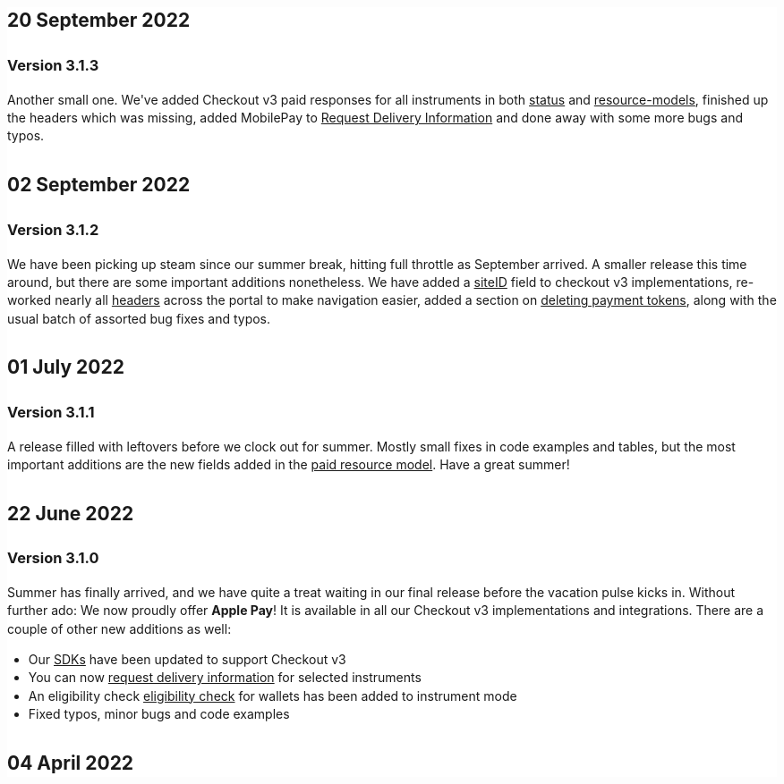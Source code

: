 ## 20 September 2022

### Version 3.1.3

Another small one. We've added Checkout v3 paid responses for all instruments in
both [status][status-models] and [resource-models][resource-models], finished up
the headers which was missing, added MobilePay to
[Request Delivery Information][request-delivery-information] and done away with
some more bugs and typos.

## 02 September 2022

### Version 3.1.2

We have been picking up steam since our summer break, hitting full throttle as
September arrived. A smaller release this time around, but there are some
important additions nonetheless. We have added a
[siteID][checkout-v3-payments-only-redirect-request] field to checkout v3
implementations, re-worked nearly all
[headers][checkout-v3-payments-only-seamless] across the portal to make
navigation easier, added a section on
[deleting payment tokens][delete-payment-tokens], along with the usual batch of
assorted bug fixes and typos.

## 01 July 2022

### Version 3.1.1

A release filled with leftovers before we clock out for summer. Mostly small
fixes in code examples and tables, but the most important additions are the new
fields added in the [paid resource model][resource-model-paid]. Have a great
summer!

## 22 June 2022

### Version 3.1.0

Summer has finally arrived, and we have quite a treat waiting in our final
release before the vacation pulse kicks in. Without further ado: We now proudly
offer **Apple Pay**! It is available in all our Checkout v3 implementations and
integrations. There are a couple of other new additions as well:

*   Our [SDKs][sdk-modules] have been updated to support Checkout v3
*   You can now [request delivery information][request-delivery-information] for
  selected instruments
*   An eligibility check [eligibility check][eligibility-check] for wallets has
  been added to instrument mode
*   Fixed typos, minor bugs and code examples

## 04 April 2022


[3ds2-test]: /resources/test-data#otp-3ds2
[afd-payments]: /checkout-v3/payments-only/features/optional/afd
[age-restrictions]: /checkout-v3/payments-only/features/optional/age-restrictions
[android-configuration]: /modules-sdks/mobile-sdk/configuration#android
[android-sdk-documentation]: /modules-sdks/mobile-sdk/android
[apple-pay]: /checkout-v3/payment-presentations#apple-pay
[authorization-timeouts]: /old-implementations/checkout-v2/capture
[callback]: /checkout-v3/payments-only/features/core/callback
[card-delete-token]: /old-implementations/payment-instruments-v1/card/features/optional/delete-token
[card-error-codes]: /old-implementations/payment-instruments-v1/card/features/technical-reference/problems
[card-payment-url]: /old-implementations/payment-instruments-v1/card/features/technical-reference/payment-url
[card-purchase]: /old-implementations/payment-instruments-v1/card/redirect#step-1-create-a-purchase
[card-unscheduled-purchase]: /old-implementations/payment-instruments-v1/card/features/optional/unscheduled
[card-transaction-states]: /old-implementations/payment-instruments-v1/card/features/technical-reference/payment-transaction-states
[card]: /old-implementations/payment-instruments-v1/card
[card-3ds-info]: /old-implementations/payment-instruments-v1/card#sequence-diagram
[card-3ds2]: /old-implementations/payment-instruments-v1/card/features/core/3d-secure-2
[card-redirect]: /old-implementations/payment-instruments-v1/card/redirect
[card-seamless-view]: /old-implementations/payment-instruments-v1/card/seamless-view
[checkin]: /old-implementations/checkout-v2/checkin
[checkout-capture]: /old-implementations/checkout-v2/capture
[checkout-invoice-capture]: /old-implementations/checkout-v2/capture
[checkout-payment-menu-frontend]: /old-implementations/checkout-v2/checkin#step-2-display-swedbank-pay-checkin-module
[checkout-payment-order-purchase]: /old-implementations/checkout-v2/payment-menu#step-3-create-payment-order
[checkout-payment-url]: /old-implementations/checkout-v2/features/technical-reference/payment-url
[checkout-create-starter-paymentorder]: /checkout-v3/enterprise/seamless-view#step-1-create-payment-order
[checkout]: /old-implementations/checkout-v2/
[checkout-v2]: /old-implementations/checkout-v2/
[checkout-items]: /old-implementations/checkout-v2/features/technical-reference/items
[checkout-3ds2]: /old-implementations/checkout-v2/features/core/3d-secure-2
[checkout-callback]: /old-implementations/checkout-v2/features/core/callback
[checkout-v3-matrix]: /checkout-v3/#choose-the-right-implementation-for-your-business
[checkout-v3-enterprise]: /checkout-v3/enterprise
[checkout-v3-payments-only]: /checkout-v3/payments-only
[checkout-v3-payments-only-redirect-request]: /checkout-v3/payments-only/redirect#payment-order-request
[checkout-v3-payments-only-seamless]: /checkout-v3/payments-only/seamless-view
[click-to-pay]: /checkout-v3/payment-presentations#click-to-pay
[co-badge-card]: /old-implementations/payment-instruments-v1/card/features/optional/cobadge-dankort#co-badge-card-choice-for-dankort
[core-features]: /old-implementations/checkout-v2/features/core/
[credit-card-abort]: /old-implementations/payment-instruments-v1/card/after-payment#abort
[credit]: /old-implementations/payment-instruments-v1/card
[cross-channel-payments]: /checkout-v3/payments-only/features/optional/cross-channel-payments
[data-protection]: /resources/data-protection
[delete-payment-tokens]: /checkout-v3/payments-only/features/optional/delete-token#delete-paymenttoken-request
[demoshop]: https://ecom.externalintegration.payex.com/pspdemoshop
[design-guide]: https://design.swedbankpay.com/
[eligibility-check]: /checkout-v3/payments-only/features/optional/instrument-mode#eligibility-check
[mac]: /old-implementations/checkout-v2/features/optional/mac
[frontpage]: https://developer.swedbankpay.com/
[get-started]: /checkout-v3/
[gift-cards]: /gift-cards
[google-pay]: /checkout-v3/payment-presentations#google-pay
[home-technical-information]: /introduction
[initiate-consumer-session]: /old-implementations/checkout-v2/checkin#step-1-initiate-session-for-consumer-identification
[invoice-direct]: /old-implementations/payment-instruments-v1/invoice/direct
[invoice]: /old-implementations/payment-instruments-v1/invoice
[ios-configuration]: /modules-sdks/mobile-sdk/configuration#ios
[ios-sdk-documentation]: /modules-sdks/mobile-sdk/ios
[mac-checkout]: /old-implementations/checkout-v2/features/optional/mac
[mobile-card-payments]: /old-implementations/payment-instruments-v1/card/mobile-card-payments
[mobile-pay]: /old-implementations/payment-instruments-v1/mobile-pay
[mobilepay-seamless-view]: /old-implementations/payment-instruments-v1/mobile-pay/seamless-view
[mobilepay-capture]: /old-implementations/payment-instruments-v1/mobile-pay/capture
[modules-sdks]: /modules-sdks
[moto-payment-card]: /old-implementations/payment-instruments-v1/card/features/optional/moto
[old-implementations]: /old-implementations/
[one-click]: /old-implementations/payment-instruments-v1/card/features/optional/one-click-payments
[optional-features]: /old-implementations/checkout-v2/features/optional/
[payment-orders]: /old-implementations/checkout-v2/payment-menu#step-3-create-payment-order
[payment-order-update]: /checkout-v3/payments-only/features/optional/update
[payment-menu-items]: /old-implementations/payment-menu-v2/features/technical-reference/items
[payment-menu-payment-link]: /old-implementations/payment-menu-v2/features/optional/payment-link
[payments]: /old-implementations/payment-instruments-v1/
[payer-aware-payment-menu]: /checkout-v3/payments-only/features/optional/payer-aware-payment-menu
[pax-net-sdk]: https://developer.stage.swedbankpay.com/modules-sdks/pax-terminal/instore-solution/NET/
[prices]: /old-implementations/checkout-v2/features/technical-reference/prices
[update-order-checkout]: /old-implementations/checkout-v2/features/optional/update
[recur]: /checkout-v3/payments-only/features/optional/recur
[resource-model-cancelled]: /checkout-v3/payments-only/features/technical-reference/resource-sub-models#cancelled
[resource-model-paid]: /checkout-v3/payments-only/features/technical-reference/resource-sub-models#paid
[resource-model-paid-swish]: /checkout-v3/payments-only/features/technical-reference/resource-sub-models#swish-paid-resource
[resource-model-payer]: /checkout-v3/payments-only/features/technical-reference/resource-sub-models#payer
[resource-models]: /checkout-v3/payments-only/features/technical-reference/resource-sub-models
[request-delivery-information]: /checkout-v3/payments-only/features/optional/request-delivery-info
[resources]: /resources/
[settlement-balance-report]: /old-implementations/payment-instruments-v1/card/features/core/settlement-reconciliation#balance-report
[settlement-reconcilitation]: /old-implementations/payment-instruments-v1/card/features/core/settlement-reconciliation
[sdk-modules]: /modules-sdks
[split-settlement]: /old-implementations/payment-instruments-v1/card/features/core/settlement-reconciliation#split-settlement
[ssn-restrictions]: /checkout-v3/payments-only/features/optional/payer-restrictions
[status-models]: /checkout-v3/payments-only/features/technical-reference/status-models
[status-model-paid]: /checkout-v3/payments-only/features/technical-reference/status-models#paid
[status-model-paid-v2]: /old-implementations/checkout-v2/features/technical-reference/status-models#paid
[storing-uri]: /introduction#storing-urls
[swish-api-errors]: /old-implementations/payment-instruments-v1/swish/features/technical-reference/problems
[swish-direct-mcom]: /old-implementations/payment-instruments-v1/swish/direct#step-2b-create-m-commerce-sale-transaction
[swish-direct]: /old-implementations/payment-instruments-v1/swish/direct
[swish-features]: /old-implementations/payment-instruments-v1/swish/features
[swish-redirect]: /old-implementations/payment-instruments-v1/swish/redirect
[swish-seamless-view]: /old-implementations/payment-instruments-v1/swish/seamless-view
[seamless-view-events]: /checkout-v3/payments-only/features/technical-reference/seamless-view-events
[seamless-view-events-onaborted]: /checkout-v3/payments-only/features/technical-reference/seamless-view-events#onaborted
[seamless-view-events-card]: /old-implementations/payment-instruments-v1/card/features/technical-reference/seamless-view-events
[sequence-diagrams]: /checkout-v3/sequence-diagrams
[swish]: /old-implementations/payment-instruments-v1/swish
[swish-abort]: /old-implementations/payment-instruments-v1/swish/after-payment#abort
[technical-reference]: /old-implementations/checkout-v2/features/technical-reference/
[terminology]: /resources/terminology
[test-data]: /resources/test-data
[transaction-on-file]: /old-implementations/payment-instruments-v1/card/features/optional/transaction-on-file
[tra-exemption]: /old-implementations/checkout-v2/features/optional/tra
[trustly-payments]: /old-implementations/payment-instruments-v1/trustly
[trustly-payment-link]: /old-implementations/payment-instruments-v1/trustly/features/optional/payment-link
[trustly-features]: /old-implementations/payment-instruments-v1/trustly/features
[unscheduled-mit]: /checkout-v3/payments-only/features/optional/unscheduled
[v3-setup]: /checkout-v3/payments-only/#step-1-sign-up-for-a-test-account
[vipps-payment-resource]: /old-implementations/payment-instruments-v1/vipps/features/technical-reference/payment-resource
[vipps-payment-url]: /old-implementations/payment-instruments-v1/vipps/features/technical-reference/payment-url
[vipps]: /old-implementations/payment-instruments-v1/vipps